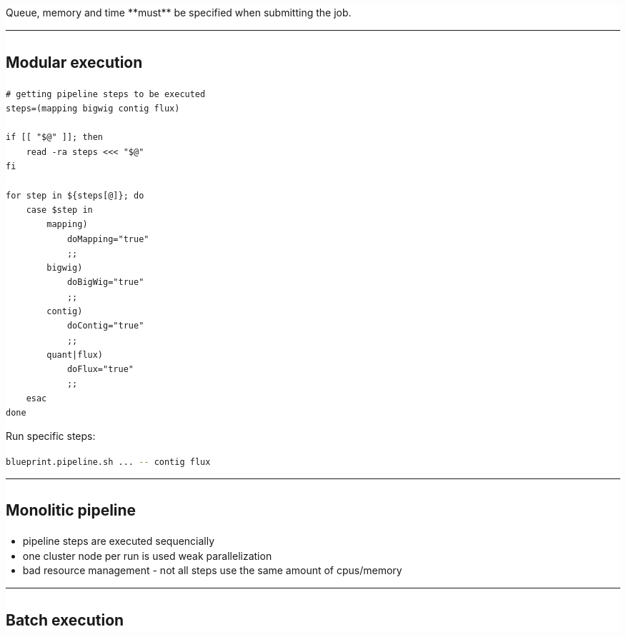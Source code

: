 <div class="panel panel-default">
Queue, memory and time **must** be specified when submitting the job.
</div>

---

## Modular execution

```
# getting pipeline steps to be executed
steps=(mapping bigwig contig flux)

if [[ "$@" ]]; then
    read -ra steps <<< "$@"
fi

for step in ${steps[@]}; do
    case $step in
        mapping)
            doMapping="true"
            ;;
        bigwig)
            doBigWig="true"
            ;;
        contig)
            doContig="true"
            ;;
        quant|flux)
            doFlux="true"
            ;;
    esac
done
```

Run specific steps:
```bash
blueprint.pipeline.sh ... -- contig flux
```

---

## Monolitic pipeline

- pipeline steps are executed sequencially
- one cluster node per run is used <span class="red"> <i class="fa fa-arrow-right"></i> weak parallelization</span>
- bad resource management - not all steps use the same amount of cpus/memory

---

## Batch execution
